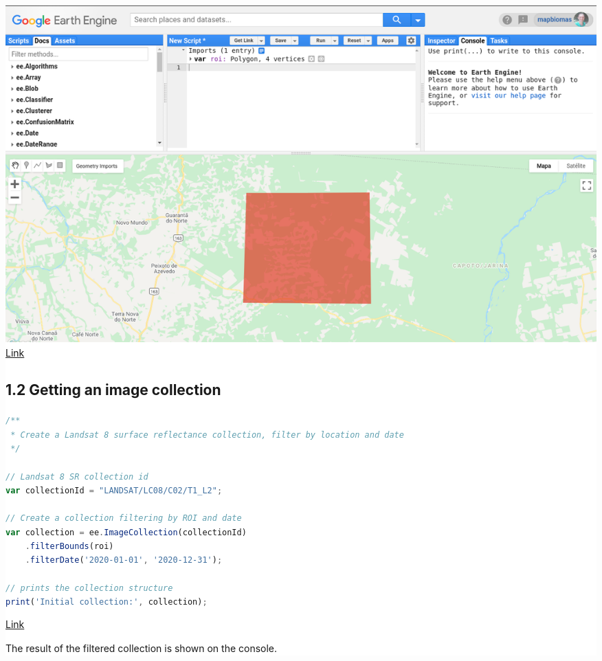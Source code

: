 ![ROI](./Assets/roi.png)
[Link](https://code.earthengine.google.com/1e15221cf1d601e3d1a881b11421a062)

## 1.2 Getting an image collection
```javascript
/**
 * Create a Landsat 8 surface reflectance collection, filter by location and date
 */

// Landsat 8 SR collection id
var collectionId = "LANDSAT/LC08/C02/T1_L2";

// Create a collection filtering by ROI and date
var collection = ee.ImageCollection(collectionId)
    .filterBounds(roi)
    .filterDate('2020-01-01', '2020-12-31');

// prints the collection structure
print('Initial collection:', collection);
```
[Link](https://code.earthengine.google.com/087c341602e84a934de6c7e33ff4cda1)

The result of the filtered collection is shown on the console.

<p align="center">